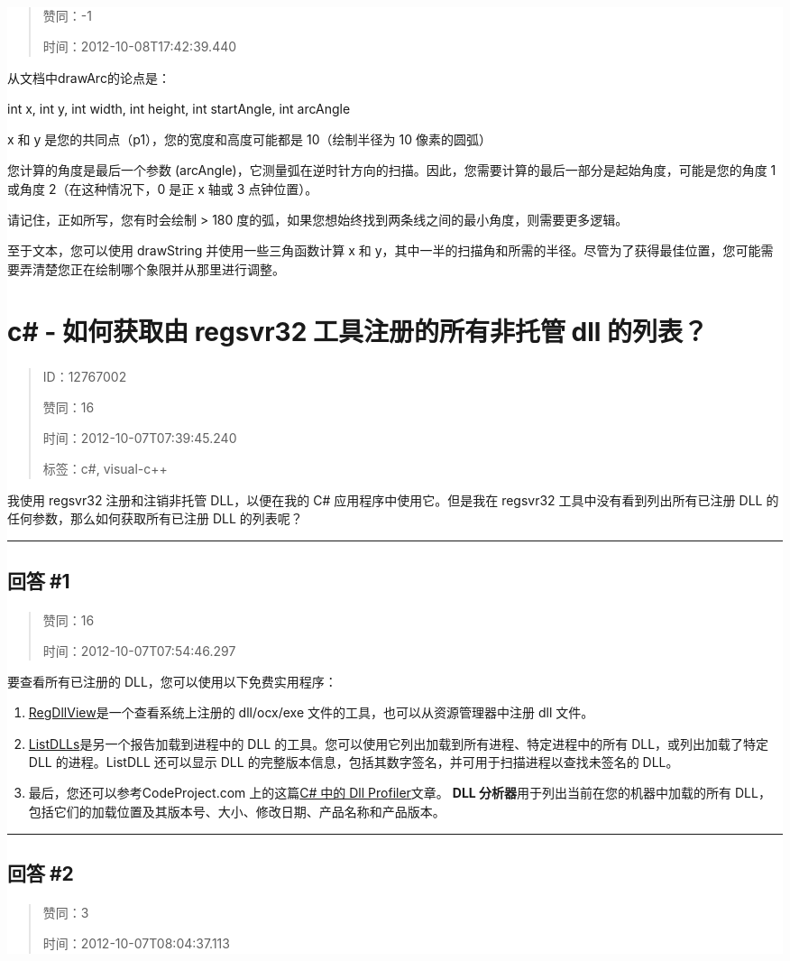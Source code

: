 > 赞同：-1
> 
> 时间：2012-10-08T17:42:39.440

从文档中drawArc的论点是：

int x, int y, int width, int height, int startAngle, int arcAngle

x 和 y 是您的共同点（p1），您的宽度和高度可能都是 10（绘制半径为 10 像素的圆弧）

您计算的角度是最后一个参数 (arcAngle)，它测量弧在逆时针方向的扫描。因此，您需要计算的最后一部分是起始角度，可能是您的角度 1 或角度 2（在这种情况下，0 是正 x 轴或 3 点钟位置）。

请记住，正如所写，您有时会绘制 > 180 度的弧，如果您想始终找到两条线之间的最小角度，则需要更多逻辑。

至于文本，您可以使用 drawString 并使用一些三角函数计算 x 和 y，其中一半的扫描角和所需的半径。尽管为了获得最佳位置，您可能需要弄清楚您正在绘制哪个象限并从那里进行调整。

# c# - 如何获取由 regsvr32 工具注册的所有非托管 dll 的列表？

> ID：12767002
> 
> 赞同：16
> 
> 时间：2012-10-07T07:39:45.240
> 
> 标签：c#, visual-c++

我使用 regsvr32 注册和注销非托管 DLL，以便在我的 C# 应用程序中使用它。但是我在 regsvr32 工具中没有看到列出所有已注册 DLL 的任何参数，那么如何获取所有已注册 DLL 的列表呢？

* * *

## 回答 #1

> 赞同：16
> 
> 时间：2012-10-07T07:54:46.297

要查看所有已注册的 DLL，您可以使用以下免费实用程序：

1.  [RegDllView](http://www.nirsoft.net/utils/registered_dll_view.html)是一个查看系统上注册的 dll/ocx/exe 文件的工具，也可以从资源管理器中注册 dll 文件。

2.  [ListDLLs](http://technet.microsoft.com/en-us/sysinternals/bb896656)是另一个报告加载到进程中的 DLL 的工具。您可以使用它列出加载​​到所有进程、特定进程中的所有 DLL，或列出加载了特定 DLL 的进程。ListDLL 还可以显示 DLL 的完整版本信息，包括其数字签名，并可用于扫描进程以查找未签名的 DLL。

3.  最后，您还可以参考CodeProject.com 上的这篇[C# 中的 Dll Profiler](http://www.codeproject.com/Articles/3980/Dll-Profiler-in-C)文章。 **DLL 分析器**用于列出当前在您的机器中加载的所有 DLL，包括它们的加载位置及其版本号、大小、修改日期、产品名称和产品版本。

* * *

## 回答 #2

> 赞同：3
> 
> 时间：2012-10-07T08:04:37.113

